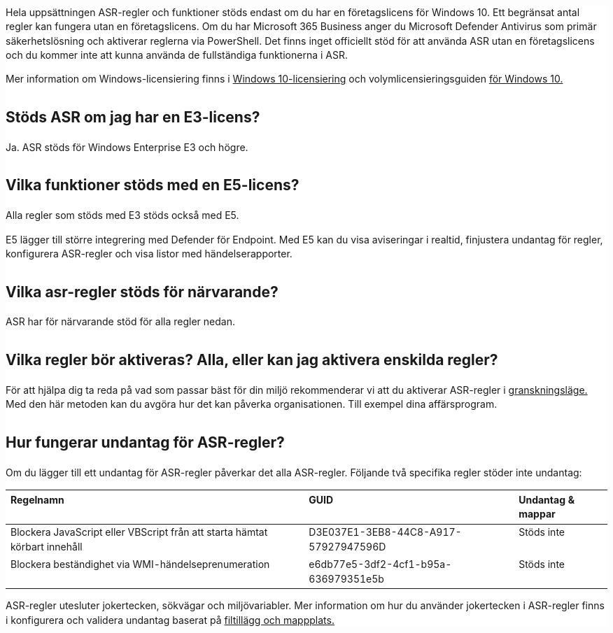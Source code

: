 Hela uppsättningen ASR-regler och funktioner stöds endast om du har en företagslicens för Windows 10. Ett begränsat antal regler kan fungera utan en företagslicens. Om du har Microsoft 365 Business anger du Microsoft Defender Antivirus som primär säkerhetslösning och aktiverar reglerna via PowerShell. Det finns inget officiellt stöd för att använda ASR utan en företagslicens och du kommer inte att kunna använda de fullständiga funktionerna i ASR.

Mer information om Windows-licensiering finns i [Windows 10-licensiering](https://www.microsoft.com/licensing/product-licensing/windows10?activetab=windows10-pivot:primaryr5) och volymlicensieringsguiden [för Windows 10.](https://download.microsoft.com/download/2/D/1/2D14FE17-66C2-4D4C-AF73-E122930B60F6/Windows-10-Volume-Licensing-Guide.pdf)

## <a name="is-asr-supported-if-i-have-an-e3-license"></a>Stöds ASR om jag har en E3-licens?

Ja. ASR stöds för Windows Enterprise E3 och högre. 

## <a name="which-features-are-supported-with-an-e5-license"></a>Vilka funktioner stöds med en E5-licens?

Alla regler som stöds med E3 stöds också med E5.

E5 lägger till större integrering med Defender för Endpoint. Med E5 kan du visa aviseringar i realtid, finjustera undantag för regler, konfigurera ASR-regler och visa listor med händelserapporter.

## <a name="what-are-the-currently-supported-asr-rules"></a>Vilka asr-regler stöds för närvarande?
ASR har för närvarande stöd för alla regler nedan.

## <a name="what-rules-to-enable-all-or-can-i-turn-on-individual-rules"></a>Vilka regler bör aktiveras? Alla, eller kan jag aktivera enskilda regler?
För att hjälpa dig ta reda på vad som passar bäst för din miljö rekommenderar vi att du aktiverar ASR-regler i [granskningsläge.](audit-windows-defender.md) Med den här metoden kan du avgöra hur det kan påverka organisationen. Till exempel dina affärsprogram.

## <a name="how-do-asr-rules-exclusions-work"></a>Hur fungerar undantag för ASR-regler?
Om du lägger till ett undantag för ASR-regler påverkar det alla ASR-regler.
Följande två specifika regler stöder inte undantag:

|Regelnamn|GUID|Undantag & mappar|
|:--|:--|:--|
|Blockera JavaScript eller VBScript från att starta hämtat körbart innehåll|D3E037E1-3EB8-44C8-A917-57927947596D|Stöds inte|
|Blockera beständighet via WMI-händelseprenumeration|e6db77e5-3df2-4cf1-b95a-636979351e5b|Stöds inte|

ASR-regler utesluter jokertecken, sökvägar och miljövariabler. Mer information om hur du använder jokertecken i ASR-regler finns i konfigurera och validera undantag baserat på [filtillägg och mappplats.](/windows/security/threat-protection/microsoft-defender-antivirus/configure-extension-file-exclusions-microsoft-defender-antivirus)
